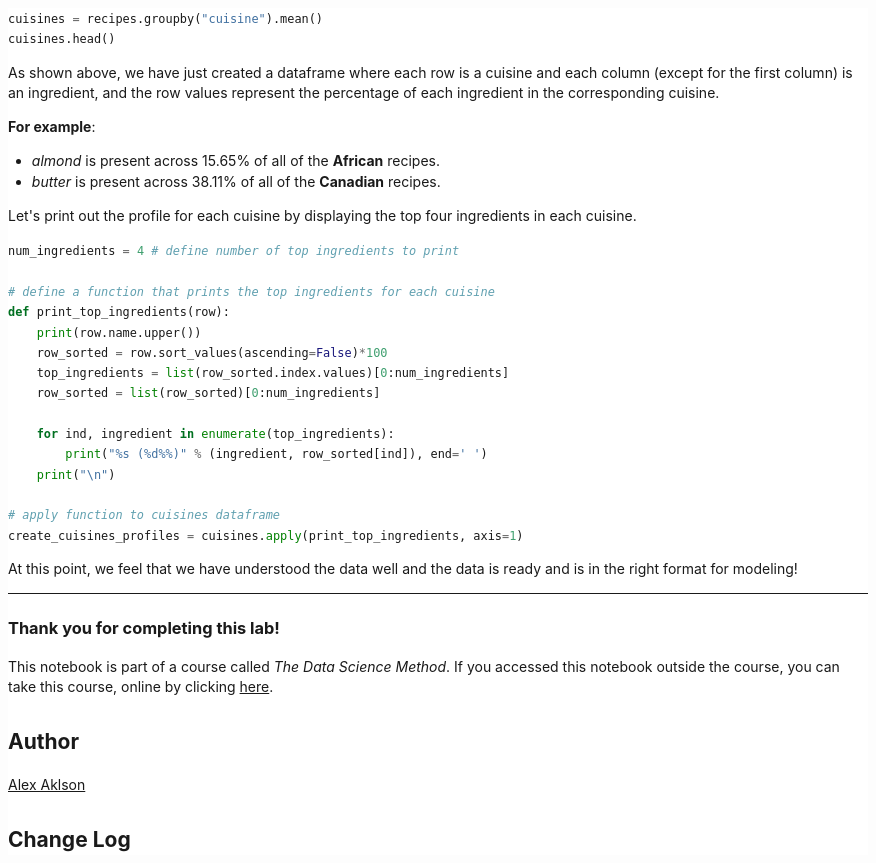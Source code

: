 

```python
cuisines = recipes.groupby("cuisine").mean()
cuisines.head()
```

As shown above, we have just created a dataframe where each row is a cuisine and each column (except for the first column) is an ingredient, and the row values represent the percentage of each ingredient in the corresponding cuisine.

**For example**:

-   _almond_ is present across 15.65% of all of the **African** recipes.
-   _butter_ is present across 38.11% of all of the **Canadian** recipes.


Let's print out the profile for each cuisine by displaying the top four ingredients in each cuisine.



```python
num_ingredients = 4 # define number of top ingredients to print

# define a function that prints the top ingredients for each cuisine
def print_top_ingredients(row):
    print(row.name.upper())
    row_sorted = row.sort_values(ascending=False)*100
    top_ingredients = list(row_sorted.index.values)[0:num_ingredients]
    row_sorted = list(row_sorted)[0:num_ingredients]

    for ind, ingredient in enumerate(top_ingredients):
        print("%s (%d%%)" % (ingredient, row_sorted[ind]), end=' ')
    print("\n")

# apply function to cuisines dataframe
create_cuisines_profiles = cuisines.apply(print_top_ingredients, axis=1)
```

At this point, we feel that we have understood the data well and the data is ready and is in the right format for modeling!

* * *


### Thank you for completing this lab!

This notebook is part of a course called _The Data Science Method_. If you accessed this notebook outside the course, you can take this course, online by clicking [here](https://cocl.us/DS0103EN-Exercise-From-Understanding-to-Preparation).

## Author

<a href="https://www.linkedin.com/in/aklson/" target="_blank">Alex Aklson</a>

## Change Log
